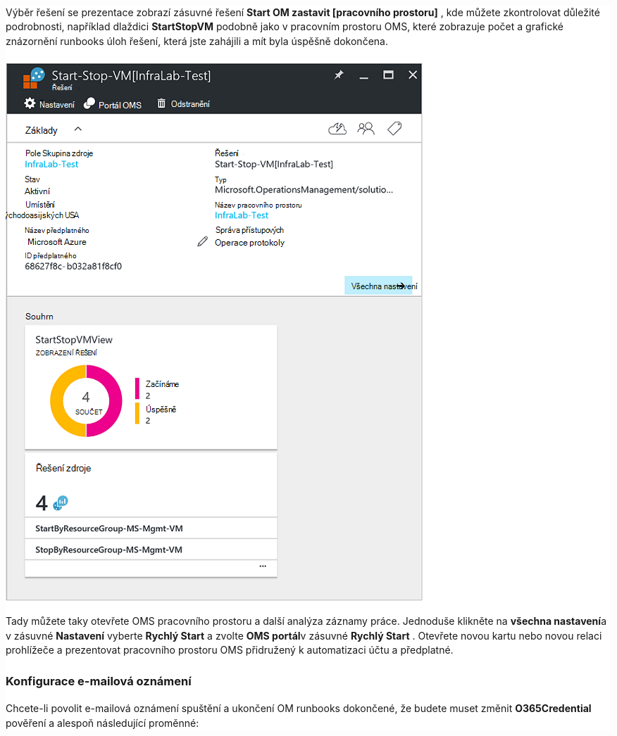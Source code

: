 Výběr řešení se prezentace zobrazí zásuvné řešení **Start OM zastavit [pracovního prostoru]** , kde můžete zkontrolovat důležité podrobnosti, například dlaždici **StartStopVM** podobně jako v pracovním prostoru OMS, které zobrazuje počet a grafické znázornění runbooks úloh řešení, která jste zahájili a mít byla úspěšně dokončena.<br><br> ![Automatizace OM řešení zásuvné](media/automation-solution-vm-management/vm-management-solution-solution-blade.png)  

Tady můžete taky otevřete OMS pracovního prostoru a další analýza záznamy práce.  Jednoduše klikněte na **všechna nastavení**a v zásuvné **Nastavení** vyberte **Rychlý Start** a zvolte **OMS portál**v zásuvné **Rychlý Start** .   Otevřete novou kartu nebo novou relaci prohlížeče a prezentovat pracovního prostoru OMS přidružený k automatizaci účtu a předplatné.  


### <a name="configuring-e-mail-notifications"></a>Konfigurace e-mailová oznámení

Chcete-li povolit e-mailová oznámení spuštění a ukončení OM runbooks dokončené, že budete muset změnit **O365Credential** pověření a alespoň následující proměnné:
